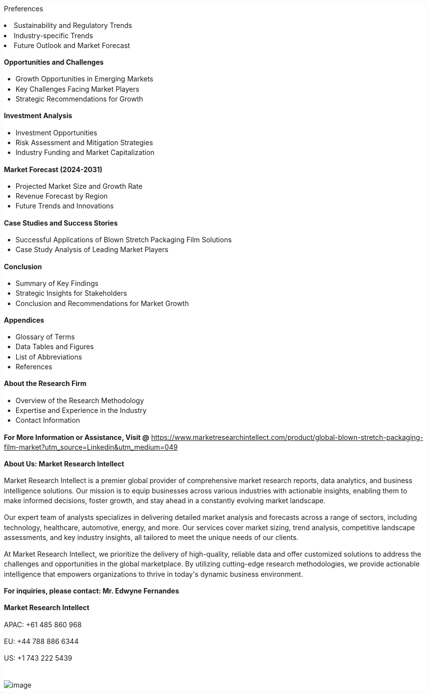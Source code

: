 Preferences</li><li>Sustainability and Regulatory Trends</li><li>Industry-specific Trends</li><li>Future Outlook and Market Forecast</li></ul><p><strong>Opportunities and Challenges</strong></p><ul><li>Growth Opportunities in Emerging Markets</li><li>Key Challenges Facing Market Players</li><li>Strategic Recommendations for Growth</li></ul><p><strong>Investment Analysis</strong></p><ul><li>Investment Opportunities</li><li>Risk Assessment and Mitigation Strategies</li><li>Industry Funding and Market Capitalization</li></ul><p><strong>Market Forecast (2024-2031)</strong></p><ul><li>Projected Market Size and Growth Rate</li><li>Revenue Forecast by Region</li><li>Future Trends and Innovations</li></ul><p><strong>Case Studies and Success Stories</strong></p><ul><li>Successful Applications of Blown Stretch Packaging Film Solutions</li><li>Case Study Analysis of Leading Market Players</li></ul><p><strong>Conclusion</strong></p><ul><li>Summary of Key Findings</li><li>Strategic Insights for Stakeholders</li><li>Conclusion and Recommendations for Market Growth</li></ul><p><strong>Appendices</strong></p><ul><li>Glossary of Terms</li><li>Data Tables and Figures</li><li>List of Abbreviations</li><li>References</li></ul><p><strong>About the Research Firm</strong></p><ul><li>Overview of the Research Methodology</li><li>Expertise and Experience in the Industry</li><li>Contact Information</li></ul></div><div class="article-main__content" data-test-id="publishing-text-block"><p><span class="font-[700]"><strong>For More Information or Assistance, Visit @</strong>&nbsp;<a href="https://www.marketresearchintellect.com/product/global-blown-stretch-packaging-film-market?utm_source=Linkedin&utm_medium=049">https://www.marketresearchintellect.com/product/global-blown-stretch-packaging-film-market?utm_source=Linkedin&utm_medium=049</a></span></p><p><strong>About Us: Market Research Intellect</strong></p><p>Market Research Intellect is a premier global provider of comprehensive market research reports, data analytics, and business intelligence solutions. Our mission is to equip businesses across various industries with actionable insights, enabling them to make informed decisions, foster growth, and stay ahead in a constantly evolving market landscape.</p><p>Our expert team of analysts specializes in delivering detailed market analysis and forecasts across a range of sectors, including technology, healthcare, automotive, energy, and more. Our services cover market sizing, trend analysis, competitive landscape assessments, and key industry insights, all tailored to meet the unique needs of our clients.</p><p>At Market Research Intellect, we prioritize the delivery of high-quality, reliable data and offer customized solutions to address the challenges and opportunities in the global marketplace. By utilizing cutting-edge research methodologies, we provide actionable intelligence that empowers organizations to thrive in today's dynamic business environment.</p><p><strong>For inquiries, please contact: Mr. Edwyne Fernandes</strong></p><p><strong>Market Research Intellect</strong></p><p>APAC: +61 485 860 968</p><p>EU: +44 788 886 6344</p><p>US: +1 743 222 5439</p></div><div class="article-main__content" data-test-id="publishing-text-block">&nbsp;</div>
![image](https://github.com/user-attachments/assets/223525c9-4bd4-45df-be86-b51b8fb51e0d)
